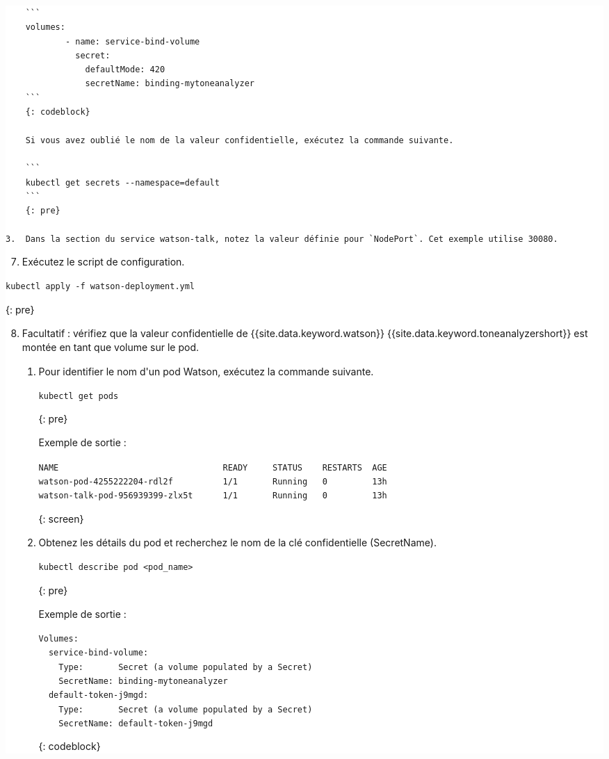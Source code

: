         ```
        volumes:
                - name: service-bind-volume
                  secret:
                    defaultMode: 420
                    secretName: binding-mytoneanalyzer
        ```
        {: codeblock}

        Si vous avez oublié le nom de la valeur confidentielle, exécutez la commande suivante.

        ```
        kubectl get secrets --namespace=default
        ```
        {: pre}

    3.  Dans la section du service watson-talk, notez la valeur définie pour `NodePort`. Cet exemple utilise 30080.

7.  Exécutez le script de configuration.

  ```
  kubectl apply -f watson-deployment.yml
  ```
  {: pre}

8.  Facultatif : vérifiez que la valeur confidentielle de {{site.data.keyword.watson}} {{site.data.keyword.toneanalyzershort}} est montée en tant que volume sur le pod.

    1.  Pour identifier le nom d'un pod Watson, exécutez la commande suivante.

        ```
        kubectl get pods
        ```
        {: pre}

        Exemple de sortie :

        ```
        NAME                                 READY     STATUS    RESTARTS  AGE
        watson-pod-4255222204-rdl2f          1/1       Running   0         13h
        watson-talk-pod-956939399-zlx5t      1/1       Running   0         13h
        ```
        {: screen}

    2.  Obtenez les détails du pod et recherchez le nom de la clé confidentielle (SecretName).

        ```
        kubectl describe pod <pod_name>
        ```
        {: pre}

        Exemple de sortie :

        ```
        Volumes:
          service-bind-volume:
            Type:       Secret (a volume populated by a Secret)
            SecretName: binding-mytoneanalyzer
          default-token-j9mgd:
            Type:       Secret (a volume populated by a Secret)
            SecretName: default-token-j9mgd
        ```
        {: codeblock}
